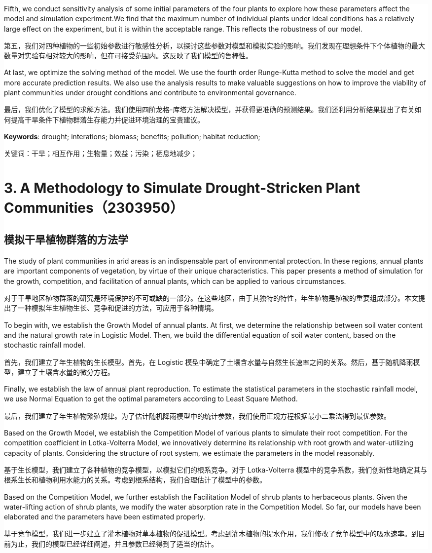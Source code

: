 Fifth, we conduct sensitivity analysis of some initial parameters of the four plants to explore how these parameters affect the model and simulation experiment.We find that the maximum number of individual plants under ideal conditions has a relatively large effect on the experiment, but it is within the acceptable range. This reflects the robustness of our model.

第五，我们对四种植物的一些初始参数进行敏感性分析，以探讨这些参数对模型和模拟实验的影响。我们发现在理想条件下个体植物的最大数量对实验有相对较大的影响，但在可接受范围内。这反映了我们模型的鲁棒性。

At last, we optimize the solving method of the model. We use the fourth order Runge-Kutta method to solve the model and get more accurate prediction results. We also use the analysis results to make valuable suggestions on how to improve the viability of plant communities under drought conditions and contribute to environmental governance.

最后，我们优化了模型的求解方法。我们使用四阶龙格-库塔方法解决模型，并获得更准确的预测结果。我们还利用分析结果提出了有关如何提高干旱条件下植物群落生存能力并促进环境治理的宝贵建议。

**Keywords**: drought; interations; biomass; benefits; pollution; habitat reduction;

关键词：干旱；相互作用；生物量；效益；污染；栖息地减少；

# 3. A Methodology to Simulate Drought-Stricken Plant Communities（2303950）
## 模拟干旱植物群落的方法学

The study of plant communities in arid areas is an indispensable part of environmental protection. In these regions, annual plants are important components of vegetation, by virtue of their unique characteristics. This paper presents a method of simulation for the growth, competition, and facilitation of annual plants, which can be applied to various circumstances.

对于干旱地区植物群落的研究是环境保护的不可或缺的一部分。在这些地区，由于其独特的特性，年生植物是植被的重要组成部分。本文提出了一种模拟年生植物生长、竞争和促进的方法，可应用于各种情境。

To begin with, we establish the Growth Model of annual plants. At first, we determine the relationship between soil water content and the natural growth rate in Logistic Model. Then, we build the differential equation of soil water content, based on the stochastic rainfall model. 

首先，我们建立了年生植物的生长模型。首先，在 Logistic 模型中确定了土壤含水量与自然生长速率之间的关系。然后，基于随机降雨模型，建立了土壤含水量的微分方程。

Finally, we establish the law of annual plant reproduction. To estimate the statistical parameters in the stochastic rainfall model, we use Normal Equation to get the optimal parameters according to Least Square Method.

最后，我们建立了年生植物繁殖规律。为了估计随机降雨模型中的统计参数，我们使用正规方程根据最小二乘法得到最优参数。

Based on the Growth Model, we establish the Competition Model of various plants to simulate their root competition. For the competition coefficient in Lotka-Volterra Model, we innovatively determine its relationship with root growth and water-utilizing capacity of plants. Considering the structure of root system, we estimate the parameters in the model reasonably.

基于生长模型，我们建立了各种植物的竞争模型，以模拟它们的根系竞争。对于 Lotka-Volterra 模型中的竞争系数，我们创新性地确定其与根系生长和植物利用水能力的关系。考虑到根系结构，我们合理估计了模型中的参数。

Based on the Competition Model, we further establish the Facilitation Model of shrub plants to herbaceous plants. Given the water-lifting action of shrub plants, we modify the water absorption rate in the Competition Model. So far, our models have been elaborated and the parameters have been estimated properly.

基于竞争模型，我们进一步建立了灌木植物对草本植物的促进模型。考虑到灌木植物的提水作用，我们修改了竞争模型中的吸水速率。到目前为止，我们的模型已经详细阐述，并且参数已经得到了适当的估计。
